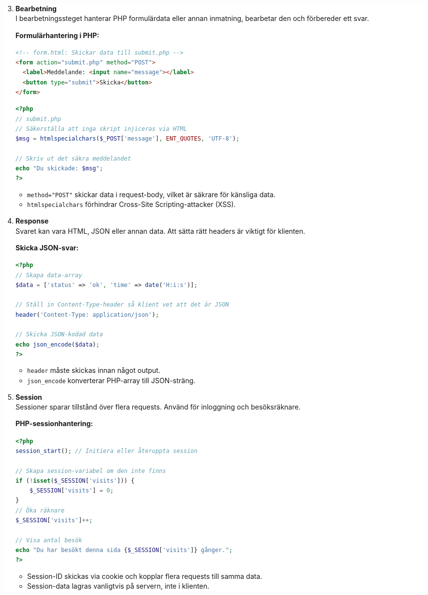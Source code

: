 3. **Bearbetning**  
   I bearbetningssteget hanterar PHP formulärdata eller annan inmatning, bearbetar den och förbereder ett svar.

   **Formulärhantering i PHP:**
   ```html
   <!-- form.html: Skickar data till submit.php -->
   <form action="submit.php" method="POST">
     <label>Meddelande: <input name="message"></label>
     <button type="submit">Skicka</button>
   </form>
   ```
   ```php
   <?php
   // submit.php
   // Säkerställa att inga skript injiceras via HTML
   $msg = htmlspecialchars($_POST['message'], ENT_QUOTES, 'UTF-8');

   // Skriv ut det säkra meddelandet
   echo "Du skickade: $msg";
   ?>
   ```
   - `method="POST"` skickar data i request-body, vilket är säkrare för känsliga data.
   - `htmlspecialchars` förhindrar Cross-Site Scripting-attacker (XSS).

4. **Response**  
   Svaret kan vara HTML, JSON eller annan data. Att sätta rätt headers är viktigt för klienten.

   **Skicka JSON-svar:**
   ```php
   <?php
   // Skapa data-array
   $data = ['status' => 'ok', 'time' => date('H:i:s')];

   // Ställ in Content-Type-header så klient vet att det är JSON
   header('Content-Type: application/json');

   // Skicka JSON-kodad data
   echo json_encode($data);
   ?>
   ```
   - `header` måste skickas innan något output.
   - `json_encode` konverterar PHP-array till JSON-sträng.

5. **Session**  
   Sessioner sparar tillstånd över flera requests. Använd för inloggning och besöksräknare.

   **PHP-sessionhantering:**
   ```php
   <?php
   session_start(); // Initiera eller återuppta session

   // Skapa session-variabel om den inte finns
   if (!isset($_SESSION['visits'])) {
       $_SESSION['visits'] = 0;
   }
   // Öka räknare
   $_SESSION['visits']++;

   // Visa antal besök
   echo "Du har besökt denna sida {$_SESSION['visits']} gånger.";
   ?>
   ```
   - Session-ID skickas via cookie och kopplar flera requests till samma data.
   - Session-data lagras vanligtvis på servern, inte i klienten.
